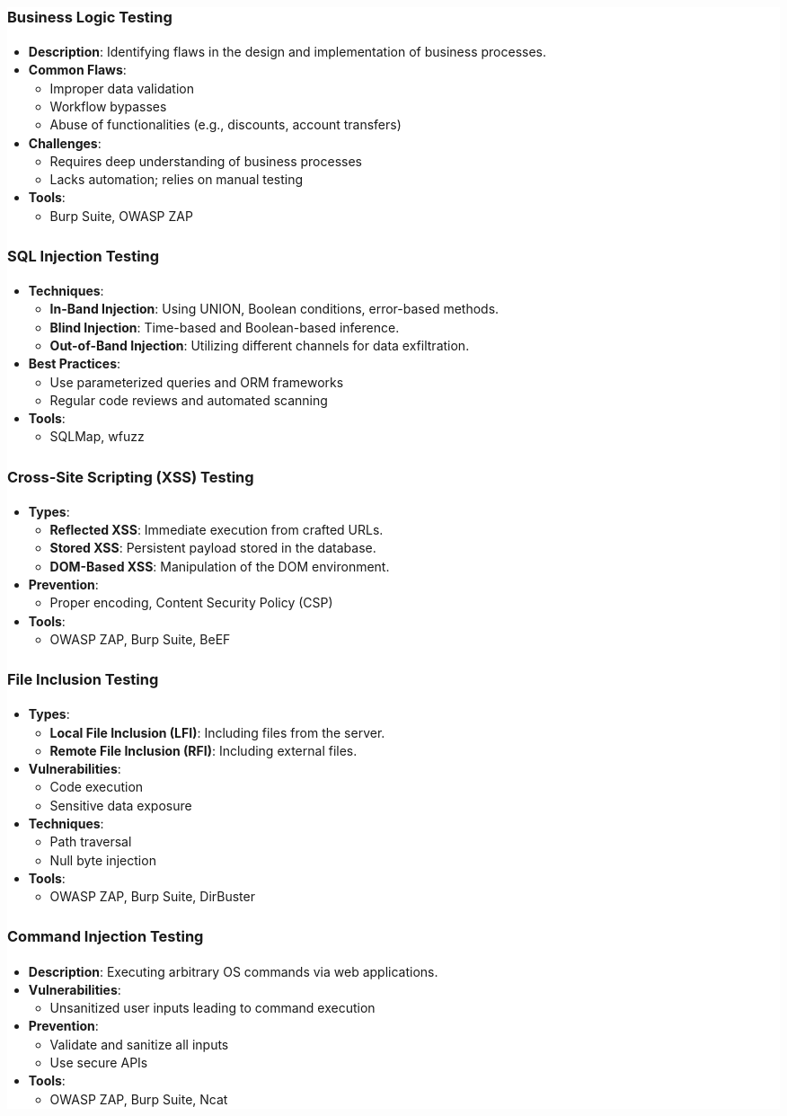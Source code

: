 ### Business Logic Testing
- **Description**: Identifying flaws in the design and implementation of business processes.
- **Common Flaws**:
  - Improper data validation
  - Workflow bypasses
  - Abuse of functionalities (e.g., discounts, account transfers)
- **Challenges**:
  - Requires deep understanding of business processes
  - Lacks automation; relies on manual testing
- **Tools**:
  - Burp Suite, OWASP ZAP

### SQL Injection Testing
- **Techniques**:
  - **In-Band Injection**: Using UNION, Boolean conditions, error-based methods.
  - **Blind Injection**: Time-based and Boolean-based inference.
  - **Out-of-Band Injection**: Utilizing different channels for data exfiltration.
- **Best Practices**:
  - Use parameterized queries and ORM frameworks
  - Regular code reviews and automated scanning
- **Tools**:
  - SQLMap, wfuzz

### Cross-Site Scripting (XSS) Testing
- **Types**:
  - **Reflected XSS**: Immediate execution from crafted URLs.
  - **Stored XSS**: Persistent payload stored in the database.
  - **DOM-Based XSS**: Manipulation of the DOM environment.
- **Prevention**:
  - Proper encoding, Content Security Policy (CSP)
- **Tools**:
  - OWASP ZAP, Burp Suite, BeEF

### File Inclusion Testing
- **Types**:
  - **Local File Inclusion (LFI)**: Including files from the server.
  - **Remote File Inclusion (RFI)**: Including external files.
- **Vulnerabilities**:
  - Code execution
  - Sensitive data exposure
- **Techniques**:
  - Path traversal
  - Null byte injection
- **Tools**:
  - OWASP ZAP, Burp Suite, DirBuster

### Command Injection Testing
- **Description**: Executing arbitrary OS commands via web applications.
- **Vulnerabilities**:
  - Unsanitized user inputs leading to command execution
- **Prevention**:
  - Validate and sanitize all inputs
  - Use secure APIs
- **Tools**:
  - OWASP ZAP, Burp Suite, Ncat
